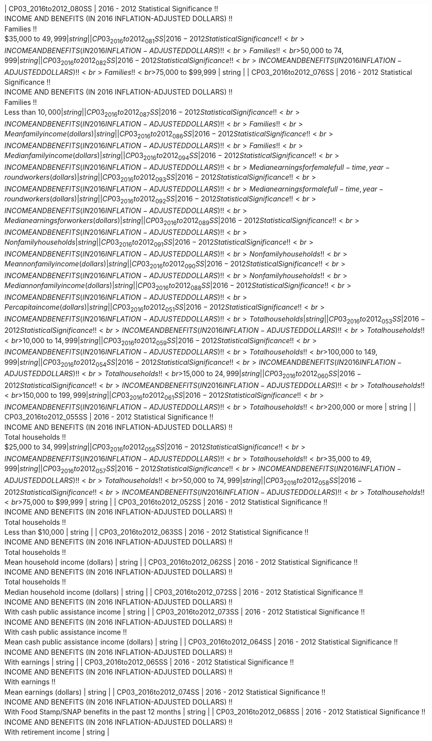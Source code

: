 | CP03_2016to2012_080SS | 2016 - 2012 Statistical Significance !!<br>INCOME AND BENEFITS (IN 2016 INFLATION-ADJUSTED DOLLARS) !!<br>Families !!<br>$35,000 to $49,999 | string |
| CP03_2016to2012_081SS | 2016 - 2012 Statistical Significance !!<br>INCOME AND BENEFITS (IN 2016 INFLATION-ADJUSTED DOLLARS) !!<br>Families !!<br>$50,000 to $74,999 | string |
| CP03_2016to2012_082SS | 2016 - 2012 Statistical Significance !!<br>INCOME AND BENEFITS (IN 2016 INFLATION-ADJUSTED DOLLARS) !!<br>Families !!<br>$75,000 to $99,999 | string |
| CP03_2016to2012_076SS | 2016 - 2012 Statistical Significance !!<br>INCOME AND BENEFITS (IN 2016 INFLATION-ADJUSTED DOLLARS) !!<br>Families !!<br>Less than $10,000 | string |
| CP03_2016to2012_087SS | 2016 - 2012 Statistical Significance !!<br>INCOME AND BENEFITS (IN 2016 INFLATION-ADJUSTED DOLLARS) !!<br>Families !!<br>Mean family income (dollars) | string |
| CP03_2016to2012_086SS | 2016 - 2012 Statistical Significance !!<br>INCOME AND BENEFITS (IN 2016 INFLATION-ADJUSTED DOLLARS) !!<br>Families !!<br>Median family income (dollars) | string |
| CP03_2016to2012_094SS | 2016 - 2012 Statistical Significance !!<br>INCOME AND BENEFITS (IN 2016 INFLATION-ADJUSTED DOLLARS) !!<br>Median earnings for female full-time, year-round workers (dollars) | string |
| CP03_2016to2012_093SS | 2016 - 2012 Statistical Significance !!<br>INCOME AND BENEFITS (IN 2016 INFLATION-ADJUSTED DOLLARS) !!<br>Median earnings for male full-time, year-round workers (dollars) | string |
| CP03_2016to2012_092SS | 2016 - 2012 Statistical Significance !!<br>INCOME AND BENEFITS (IN 2016 INFLATION-ADJUSTED DOLLARS) !!<br>Median earnings for workers (dollars) | string |
| CP03_2016to2012_089SS | 2016 - 2012 Statistical Significance !!<br>INCOME AND BENEFITS (IN 2016 INFLATION-ADJUSTED DOLLARS) !!<br>Nonfamily households | string |
| CP03_2016to2012_091SS | 2016 - 2012 Statistical Significance !!<br>INCOME AND BENEFITS (IN 2016 INFLATION-ADJUSTED DOLLARS) !!<br>Nonfamily households !!<br>Mean nonfamily income (dollars) | string |
| CP03_2016to2012_090SS | 2016 - 2012 Statistical Significance !!<br>INCOME AND BENEFITS (IN 2016 INFLATION-ADJUSTED DOLLARS) !!<br>Nonfamily households !!<br>Median nonfamily income (dollars) | string |
| CP03_2016to2012_088SS | 2016 - 2012 Statistical Significance !!<br>INCOME AND BENEFITS (IN 2016 INFLATION-ADJUSTED DOLLARS) !!<br>Per capita income (dollars) | string |
| CP03_2016to2012_051SS | 2016 - 2012 Statistical Significance !!<br>INCOME AND BENEFITS (IN 2016 INFLATION-ADJUSTED DOLLARS) !!<br>Total households | string |
| CP03_2016to2012_053SS | 2016 - 2012 Statistical Significance !!<br>INCOME AND BENEFITS (IN 2016 INFLATION-ADJUSTED DOLLARS) !!<br>Total households !!<br>$10,000 to $14,999 | string |
| CP03_2016to2012_059SS | 2016 - 2012 Statistical Significance !!<br>INCOME AND BENEFITS (IN 2016 INFLATION-ADJUSTED DOLLARS) !!<br>Total households !!<br>$100,000 to $149,999 | string |
| CP03_2016to2012_054SS | 2016 - 2012 Statistical Significance !!<br>INCOME AND BENEFITS (IN 2016 INFLATION-ADJUSTED DOLLARS) !!<br>Total households !!<br>$15,000 to $24,999 | string |
| CP03_2016to2012_060SS | 2016 - 2012 Statistical Significance !!<br>INCOME AND BENEFITS (IN 2016 INFLATION-ADJUSTED DOLLARS) !!<br>Total households !!<br>$150,000 to $199,999 | string |
| CP03_2016to2012_061SS | 2016 - 2012 Statistical Significance !!<br>INCOME AND BENEFITS (IN 2016 INFLATION-ADJUSTED DOLLARS) !!<br>Total households !!<br>$200,000 or more | string |
| CP03_2016to2012_055SS | 2016 - 2012 Statistical Significance !!<br>INCOME AND BENEFITS (IN 2016 INFLATION-ADJUSTED DOLLARS) !!<br>Total households !!<br>$25,000 to $34,999 | string |
| CP03_2016to2012_056SS | 2016 - 2012 Statistical Significance !!<br>INCOME AND BENEFITS (IN 2016 INFLATION-ADJUSTED DOLLARS) !!<br>Total households !!<br>$35,000 to $49,999 | string |
| CP03_2016to2012_057SS | 2016 - 2012 Statistical Significance !!<br>INCOME AND BENEFITS (IN 2016 INFLATION-ADJUSTED DOLLARS) !!<br>Total households !!<br>$50,000 to $74,999 | string |
| CP03_2016to2012_058SS | 2016 - 2012 Statistical Significance !!<br>INCOME AND BENEFITS (IN 2016 INFLATION-ADJUSTED DOLLARS) !!<br>Total households !!<br>$75,000 to $99,999 | string |
| CP03_2016to2012_052SS | 2016 - 2012 Statistical Significance !!<br>INCOME AND BENEFITS (IN 2016 INFLATION-ADJUSTED DOLLARS) !!<br>Total households !!<br>Less than $10,000 | string |
| CP03_2016to2012_063SS | 2016 - 2012 Statistical Significance !!<br>INCOME AND BENEFITS (IN 2016 INFLATION-ADJUSTED DOLLARS) !!<br>Total households !!<br>Mean household income (dollars) | string |
| CP03_2016to2012_062SS | 2016 - 2012 Statistical Significance !!<br>INCOME AND BENEFITS (IN 2016 INFLATION-ADJUSTED DOLLARS) !!<br>Total households !!<br>Median household income (dollars) | string |
| CP03_2016to2012_072SS | 2016 - 2012 Statistical Significance !!<br>INCOME AND BENEFITS (IN 2016 INFLATION-ADJUSTED DOLLARS) !!<br>With cash public assistance income | string |
| CP03_2016to2012_073SS | 2016 - 2012 Statistical Significance !!<br>INCOME AND BENEFITS (IN 2016 INFLATION-ADJUSTED DOLLARS) !!<br>With cash public assistance income !!<br>Mean cash public assistance income (dollars) | string |
| CP03_2016to2012_064SS | 2016 - 2012 Statistical Significance !!<br>INCOME AND BENEFITS (IN 2016 INFLATION-ADJUSTED DOLLARS) !!<br>With earnings | string |
| CP03_2016to2012_065SS | 2016 - 2012 Statistical Significance !!<br>INCOME AND BENEFITS (IN 2016 INFLATION-ADJUSTED DOLLARS) !!<br>With earnings !!<br>Mean earnings (dollars) | string |
| CP03_2016to2012_074SS | 2016 - 2012 Statistical Significance !!<br>INCOME AND BENEFITS (IN 2016 INFLATION-ADJUSTED DOLLARS) !!<br>With Food Stamp/SNAP benefits in the past 12 months | string |
| CP03_2016to2012_068SS | 2016 - 2012 Statistical Significance !!<br>INCOME AND BENEFITS (IN 2016 INFLATION-ADJUSTED DOLLARS) !!<br>With retirement income | string |